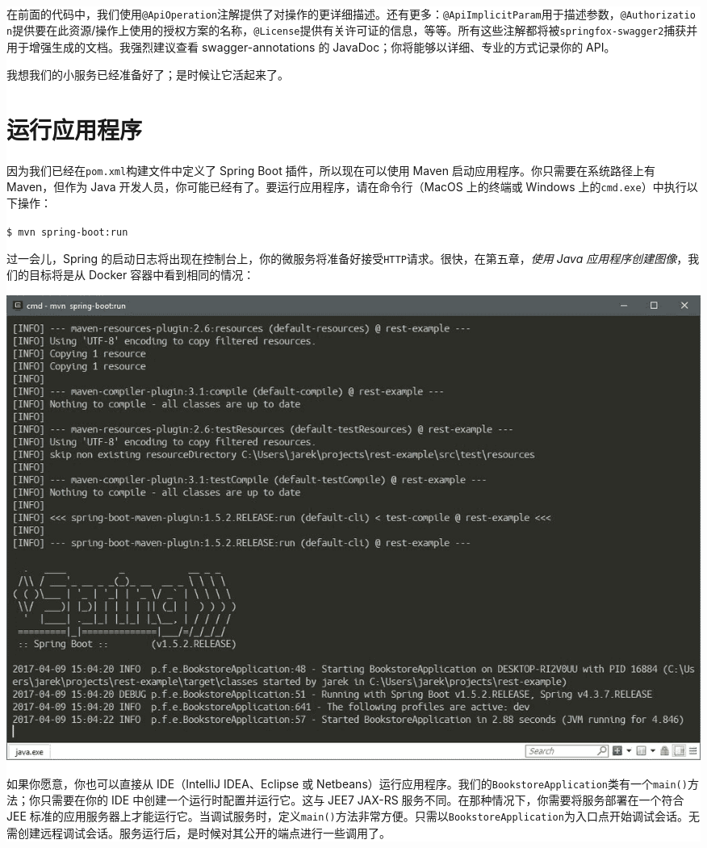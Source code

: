 在前面的代码中，我们使用`@ApiOperation`注解提供了对操作的更详细描述。还有更多：`@ApiImplicitParam`用于描述参数，`@Authorization`提供要在此资源/操作上使用的授权方案的名称，`@License`提供有关许可证的信息，等等。所有这些注解都将被`springfox-swagger2`捕获并用于增强生成的文档。我强烈建议查看 swagger-annotations 的 JavaDoc；你将能够以详细、专业的方式记录你的 API。

我想我们的小服务已经准备好了；是时候让它活起来了。

# 运行应用程序

因为我们已经在`pom.xml`构建文件中定义了 Spring Boot 插件，所以现在可以使用 Maven 启动应用程序。你只需要在系统路径上有 Maven，但作为 Java 开发人员，你可能已经有了。要运行应用程序，请在命令行（MacOS 上的终端或 Windows 上的`cmd.exe`）中执行以下操作：

```
$ mvn spring-boot:run

```

过一会儿，Spring 的启动日志将出现在控制台上，你的微服务将准备好接受`HTTP`请求。很快，在第五章，*使用 Java 应用程序创建图像*，我们的目标将是从 Docker 容器中看到相同的情况：

![](img/Image00063.jpg)

如果你愿意，你也可以直接从 IDE（IntelliJ IDEA、Eclipse 或 Netbeans）运行应用程序。我们的`BookstoreApplication`类有一个`main()`方法；你只需要在你的 IDE 中创建一个运行时配置并运行它。这与 JEE7 JAX-RS 服务不同。在那种情况下，你需要将服务部署在一个符合 JEE 标准的应用服务器上才能运行它。当调试服务时，定义`main()`方法非常方便。只需以`BookstoreApplication`为入口点开始调试会话。无需创建远程调试会话。服务运行后，是时候对其公开的端点进行一些调用了。
